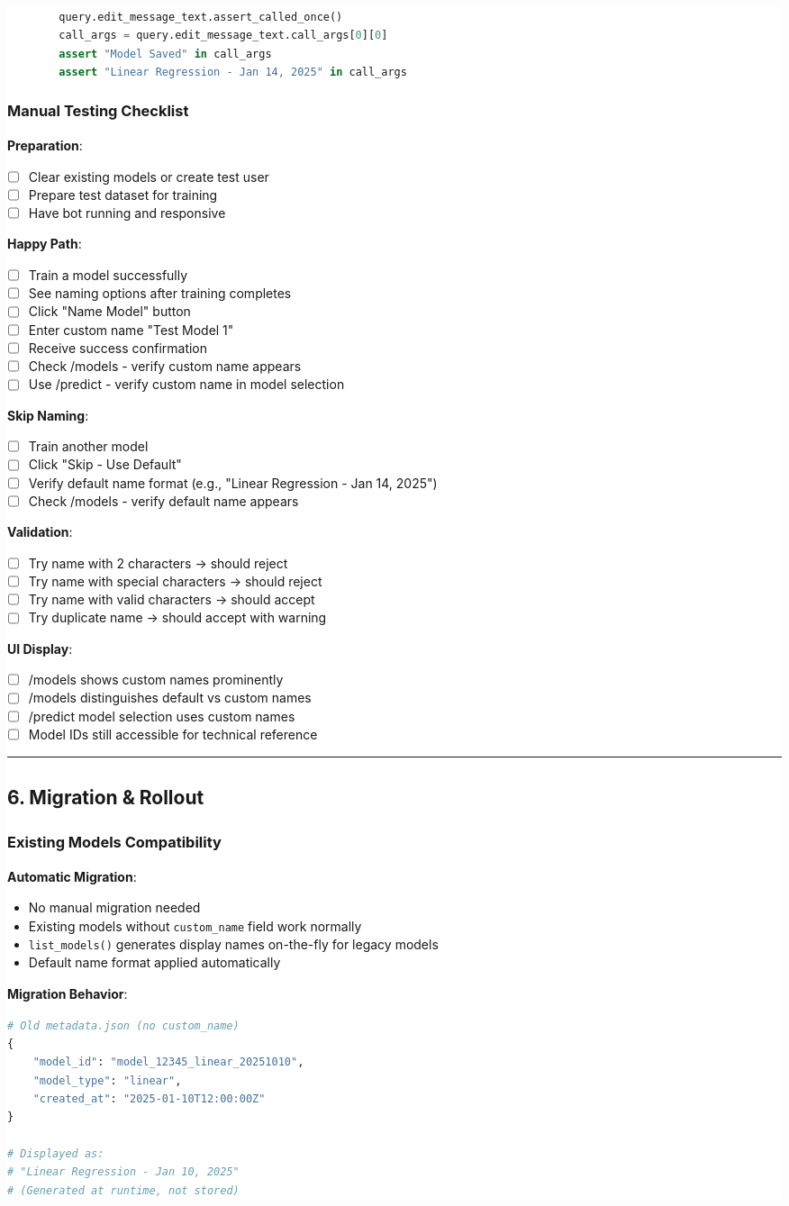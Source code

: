 ```python
        query.edit_message_text.assert_called_once()
        call_args = query.edit_message_text.call_args[0][0]
        assert "Model Saved" in call_args
        assert "Linear Regression - Jan 14, 2025" in call_args
```

### Manual Testing Checklist

**Preparation**:
- [ ] Clear existing models or create test user
- [ ] Prepare test dataset for training
- [ ] Have bot running and responsive

**Happy Path**:
- [ ] Train a model successfully
- [ ] See naming options after training completes
- [ ] Click "Name Model" button
- [ ] Enter custom name "Test Model 1"
- [ ] Receive success confirmation
- [ ] Check /models - verify custom name appears
- [ ] Use /predict - verify custom name in model selection

**Skip Naming**:
- [ ] Train another model
- [ ] Click "Skip - Use Default"
- [ ] Verify default name format (e.g., "Linear Regression - Jan 14, 2025")
- [ ] Check /models - verify default name appears

**Validation**:
- [ ] Try name with 2 characters → should reject
- [ ] Try name with special characters → should reject
- [ ] Try name with valid characters → should accept
- [ ] Try duplicate name → should accept with warning

**UI Display**:
- [ ] /models shows custom names prominently
- [ ] /models distinguishes default vs custom names
- [ ] /predict model selection uses custom names
- [ ] Model IDs still accessible for technical reference

---

## 6. Migration & Rollout

### Existing Models Compatibility

**Automatic Migration**:
- No manual migration needed
- Existing models without `custom_name` field work normally
- `list_models()` generates display names on-the-fly for legacy models
- Default name format applied automatically

**Migration Behavior**:
```python
# Old metadata.json (no custom_name)
{
    "model_id": "model_12345_linear_20251010",
    "model_type": "linear",
    "created_at": "2025-01-10T12:00:00Z"
}

# Displayed as:
# "Linear Regression - Jan 10, 2025"
# (Generated at runtime, not stored)
```
